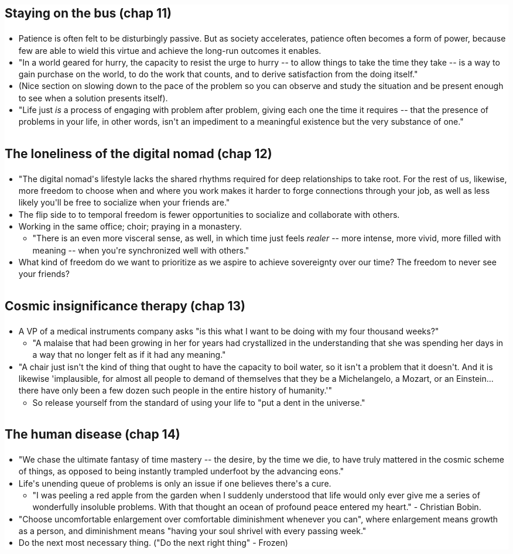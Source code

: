 ## Staying on the bus (chap 11)

* Patience is often felt to be disturbingly passive. But as society accelerates, patience often
  becomes a form of power, because few are able to wield this virtue and achieve the long-run
  outcomes it enables.
* "In a world geared for hurry, the capacity to resist the urge to hurry -- to allow things to take
  the time they take -- is a way to gain purchase on the world, to do the work that counts, and to
  derive satisfaction from the doing itself."
* (Nice section on slowing down to the pace of the problem so you can observe and study the
  situation and be present enough to see when a solution presents itself).
* "Life just *is* a process of engaging with problem after problem, giving each one the time it
  requires -- that the presence of problems in your life, in other words, isn't an impediment to a
  meaningful existence but the very substance of one."

## The loneliness of the digital nomad (chap 12)

* "The digital nomad's lifestyle lacks the shared rhythms required for deep relationships to take
  root. For the rest of us, likewise, more freedom to choose when and where you work makes it harder
  to forge connections through your job, as well as less likely you'll be free to socialize when
  your friends are."
* The flip side to to temporal freedom is fewer opportunities to socialize and collaborate with
  others.
* Working in the same office; choir; praying in a monastery.
  * "There is an even more visceral sense, as well, in which time just feels *realer* -- more
    intense, more vivid, more filled with meaning -- when you're synchronized well with others."
* What kind of freedom do we want to prioritize as we aspire to achieve sovereignty over our time?
  The freedom to never see your friends?

## Cosmic insignificance therapy (chap 13)

* A VP of a medical instruments company asks "is this what I want to be doing with my four thousand
  weeks?"
  * "A malaise that had been growing in her for years had crystallized in the understanding that she
    was spending her days in a way that no longer felt as if it had any meaning."
* "A chair just isn't the kind of thing that ought to have the capacity to boil water, so it isn't a
  problem that it doesn't. And it is likewise 'implausible, for almost all people to demand of
  themselves that they be a Michelangelo, a Mozart, or an Einstein... there have only been a few
  dozen such people in the entire history of humanity.'"
  * So release yourself from the standard of using your life to "put a dent in the universe."

## The human disease (chap 14)

* "We chase the ultimate fantasy of time mastery -- the desire, by the time we die, to have truly
  mattered in the cosmic scheme of things, as opposed to being instantly trampled underfoot by the
  advancing eons."
* Life's unending queue of problems is only an issue if one believes there's a cure.
  * "I was peeling a red apple from the garden when I suddenly understood that life would only ever
    give me a series of wonderfully insoluble problems. With that thought an ocean of profound peace
    entered my heart." - Christian Bobin.
* "Choose uncomfortable enlargement over comfortable diminishment whenever you can", where
  enlargement means growth as a person, and diminishment means "having your soul shrivel with every
  passing week."
* Do the next most necessary thing. ("Do the next right thing" - Frozen)
